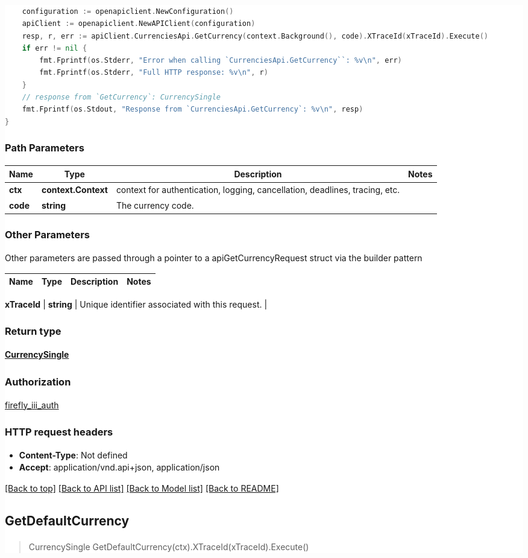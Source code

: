 ```go
    configuration := openapiclient.NewConfiguration()
    apiClient := openapiclient.NewAPIClient(configuration)
    resp, r, err := apiClient.CurrenciesApi.GetCurrency(context.Background(), code).XTraceId(xTraceId).Execute()
    if err != nil {
        fmt.Fprintf(os.Stderr, "Error when calling `CurrenciesApi.GetCurrency``: %v\n", err)
        fmt.Fprintf(os.Stderr, "Full HTTP response: %v\n", r)
    }
    // response from `GetCurrency`: CurrencySingle
    fmt.Fprintf(os.Stdout, "Response from `CurrenciesApi.GetCurrency`: %v\n", resp)
}
```

### Path Parameters


Name | Type | Description  | Notes
------------- | ------------- | ------------- | -------------
**ctx** | **context.Context** | context for authentication, logging, cancellation, deadlines, tracing, etc.
**code** | **string** | The currency code. | 

### Other Parameters

Other parameters are passed through a pointer to a apiGetCurrencyRequest struct via the builder pattern


Name | Type | Description  | Notes
------------- | ------------- | ------------- | -------------

 **xTraceId** | **string** | Unique identifier associated with this request. | 

### Return type

[**CurrencySingle**](CurrencySingle.md)

### Authorization

[firefly_iii_auth](../README.md#firefly_iii_auth)

### HTTP request headers

- **Content-Type**: Not defined
- **Accept**: application/vnd.api+json, application/json

[[Back to top]](#) [[Back to API list]](../README.md#documentation-for-api-endpoints)
[[Back to Model list]](../README.md#documentation-for-models)
[[Back to README]](../README.md)


## GetDefaultCurrency

> CurrencySingle GetDefaultCurrency(ctx).XTraceId(xTraceId).Execute()
